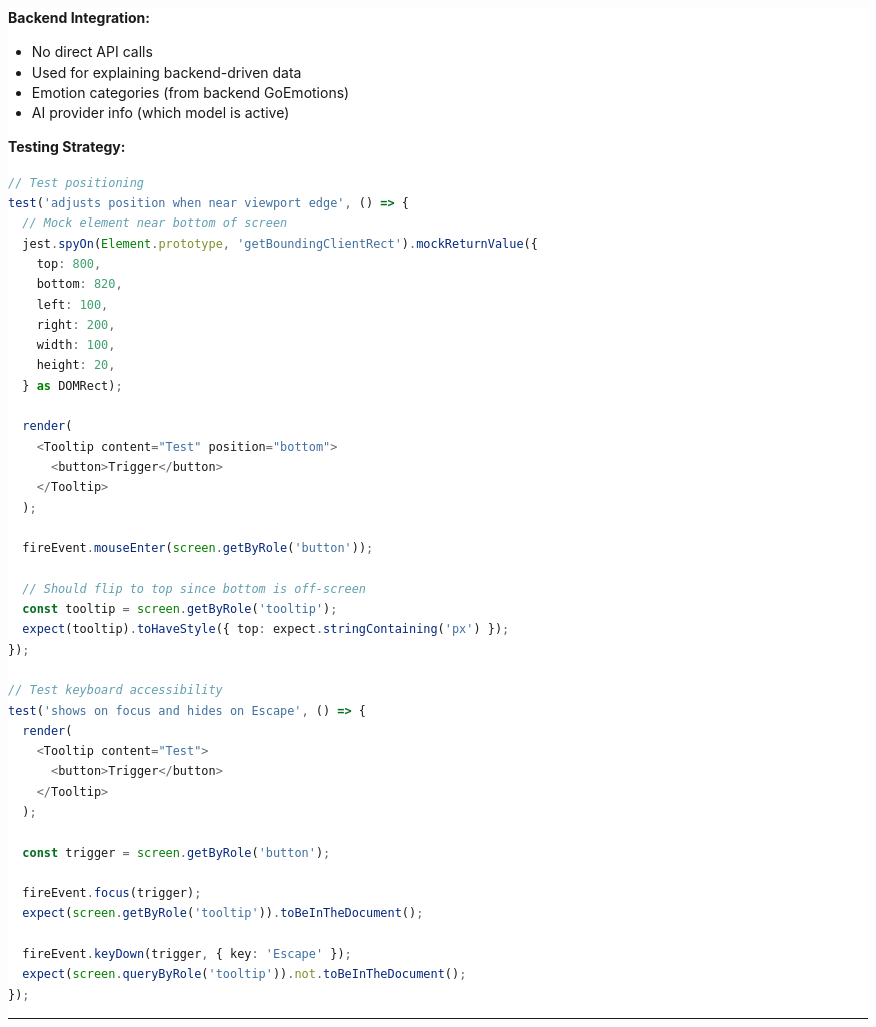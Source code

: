 **Backend Integration:**
- No direct API calls
- Used for explaining backend-driven data
- Emotion categories (from backend GoEmotions)
- AI provider info (which model is active)

**Testing Strategy:**
```typescript
// Test positioning
test('adjusts position when near viewport edge', () => {
  // Mock element near bottom of screen
  jest.spyOn(Element.prototype, 'getBoundingClientRect').mockReturnValue({
    top: 800,
    bottom: 820,
    left: 100,
    right: 200,
    width: 100,
    height: 20,
  } as DOMRect);
  
  render(
    <Tooltip content="Test" position="bottom">
      <button>Trigger</button>
    </Tooltip>
  );
  
  fireEvent.mouseEnter(screen.getByRole('button'));
  
  // Should flip to top since bottom is off-screen
  const tooltip = screen.getByRole('tooltip');
  expect(tooltip).toHaveStyle({ top: expect.stringContaining('px') });
});

// Test keyboard accessibility
test('shows on focus and hides on Escape', () => {
  render(
    <Tooltip content="Test">
      <button>Trigger</button>
    </Tooltip>
  );
  
  const trigger = screen.getByRole('button');
  
  fireEvent.focus(trigger);
  expect(screen.getByRole('tooltip')).toBeInTheDocument();
  
  fireEvent.keyDown(trigger, { key: 'Escape' });
  expect(screen.queryByRole('tooltip')).not.toBeInTheDocument();
});
```

---
